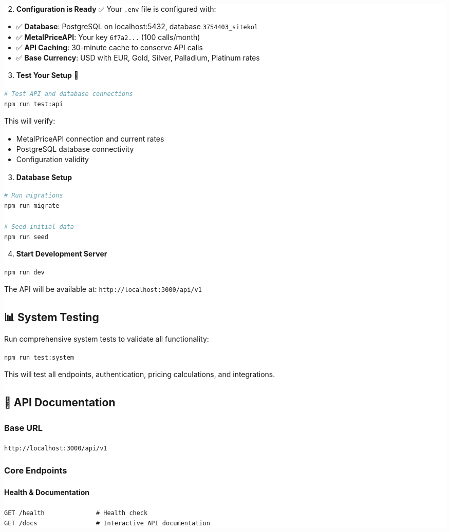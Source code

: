 2. **Configuration is Ready** ✅
Your `.env` file is configured with:
- ✅ **Database**: PostgreSQL on localhost:5432, database `3754403_sitekol`
- ✅ **MetalPriceAPI**: Your key `6f7a2...` (100 calls/month)
- ✅ **API Caching**: 30-minute cache to conserve API calls
- ✅ **Base Currency**: USD with EUR, Gold, Silver, Palladium, Platinum rates

3. **Test Your Setup** 🧪
```bash
# Test API and database connections
npm run test:api
```
This will verify:
- MetalPriceAPI connection and current rates
- PostgreSQL database connectivity  
- Configuration validity

3. **Database Setup**
```bash
# Run migrations
npm run migrate

# Seed initial data
npm run seed
```

4. **Start Development Server**
```bash
npm run dev
```

The API will be available at: `http://localhost:3000/api/v1`

## 📊 System Testing

Run comprehensive system tests to validate all functionality:

```bash
npm run test:system
```

This will test all endpoints, authentication, pricing calculations, and integrations.

## 🔗 API Documentation

### Base URL
```
http://localhost:3000/api/v1
```

### Core Endpoints

#### Health & Documentation
```http
GET /health              # Health check
GET /docs                # Interactive API documentation
```
